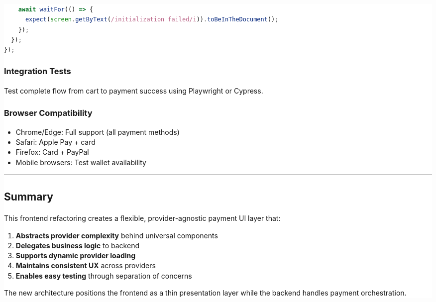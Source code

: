 ```typescript
    await waitFor(() => {
      expect(screen.getByText(/initialization failed/i)).toBeInTheDocument();
    });
  });
});
```

### Integration Tests

Test complete flow from cart to payment success using Playwright or Cypress.

### Browser Compatibility

- Chrome/Edge: Full support (all payment methods)
- Safari: Apple Pay + card
- Firefox: Card + PayPal
- Mobile browsers: Test wallet availability

---

## Summary

This frontend refactoring creates a flexible, provider-agnostic payment UI layer that:

1. **Abstracts provider complexity** behind universal components
2. **Delegates business logic** to backend
3. **Supports dynamic provider loading**
4. **Maintains consistent UX** across providers
5. **Enables easy testing** through separation of concerns

The new architecture positions the frontend as a thin presentation layer while the backend handles payment orchestration.
